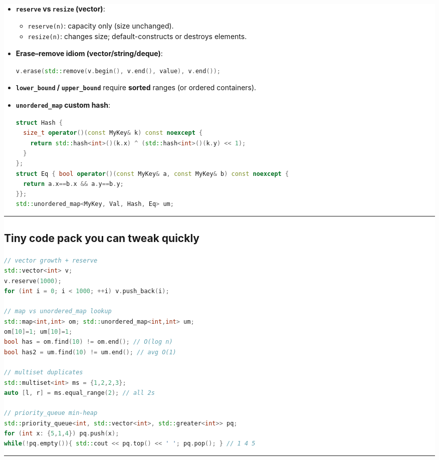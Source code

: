 * **`reserve` vs `resize` (vector)**:

  * `reserve(n)`: capacity only (size unchanged).
  * `resize(n)`: changes size; default-constructs or destroys elements.
* **Erase–remove idiom (vector/string/deque)**:

  ```cpp
  v.erase(std::remove(v.begin(), v.end(), value), v.end());
  ```
* **`lower_bound` / `upper_bound`** require **sorted** ranges (or ordered containers).
* **`unordered_map` custom hash**:

  ```cpp
  struct Hash {
    size_t operator()(const MyKey& k) const noexcept {
      return std::hash<int>()(k.x) ^ (std::hash<int>()(k.y) << 1);
    }
  };
  struct Eq { bool operator()(const MyKey& a, const MyKey& b) const noexcept {
    return a.x==b.x && a.y==b.y;
  }};
  std::unordered_map<MyKey, Val, Hash, Eq> um;
  ```

---

## Tiny code pack you can tweak quickly

```cpp
// vector growth + reserve
std::vector<int> v;
v.reserve(1000);
for (int i = 0; i < 1000; ++i) v.push_back(i);

// map vs unordered_map lookup
std::map<int,int> om; std::unordered_map<int,int> um;
om[10]=1; um[10]=1;
bool has = om.find(10) != om.end(); // O(log n)
bool has2 = um.find(10) != um.end(); // avg O(1)

// multiset duplicates
std::multiset<int> ms = {1,2,2,3};
auto [l, r] = ms.equal_range(2); // all 2s

// priority_queue min-heap
std::priority_queue<int, std::vector<int>, std::greater<int>> pq;
for (int x: {5,1,4}) pq.push(x);
while(!pq.empty()){ std::cout << pq.top() << ' '; pq.pop(); } // 1 4 5
```

---




